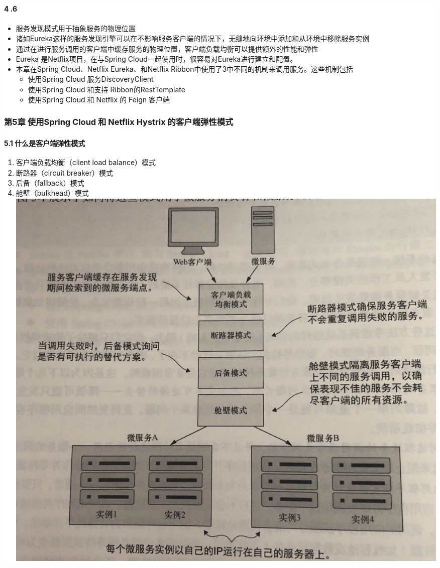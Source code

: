 #### 4 .6 
* 服务发现模式用于抽象服务的物理位置
* 诸如Eureka这样的服务发现引擎可以在不影响服务客户端的情况下，无缝地向环境中添加和从环境中移除服务实例
* 通过在进行服务调用的客户端中缓存服务的物理位置，客户端负载均衡可以提供额外的性能和弹性
* Eureka 是Netflix项目，在与Spring Cloud一起使用时，很容易对Eureka进行建立和配置。
* 本章在Spring Cloud、Netflix Eureka、和Netflix Ribbon中使用了3中不同的机制来调用服务。这些机制包括
   * 使用Spring Cloud 服务DiscoveryClient
   * 使用Spring Cloud 和支持 Ribbon的RestTemplate
   * 使用Spring Cloud 和 Netflix 的 Feign 客户端



### 第5章 使用Spring Cloud 和 Netflix Hystrix 的客户端弹性模式

#### 5.1 什么是客户端弹性模式

1. 客户端负载均衡（client load balance）模式
2. 断路器（circuit breaker）模式
3. 后备（fallback）模式
4. 舱壁（bulkhead）模式
![image](assets/images/spring-mic-in-action-5.1.jpeg)
